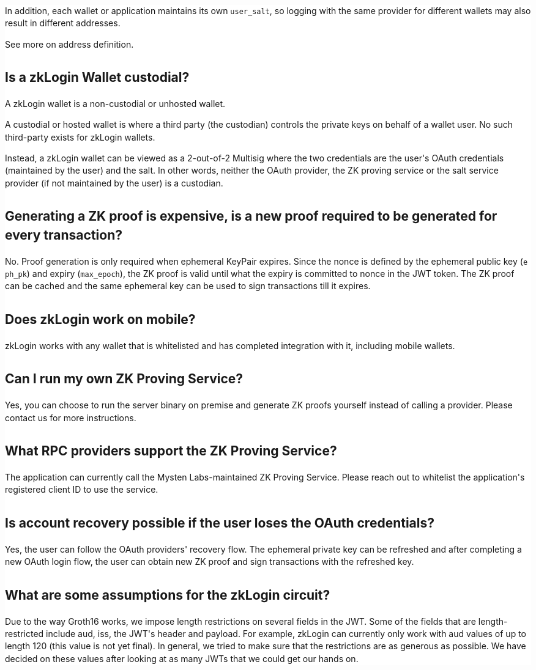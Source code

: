 In addition, each wallet or application maintains its own `user_salt`, so logging with the same provider for different wallets may also result in different addresses.

See more on address definition.

## Is a zkLogin Wallet custodial?

A zkLogin wallet is a non-custodial or unhosted wallet.

A custodial or hosted wallet is where a third party (the custodian) controls the private keys on behalf of a wallet user. No such third-party exists for zkLogin wallets.

Instead, a zkLogin wallet can be viewed as a 2-out-of-2 Multisig where the two credentials are the user's OAuth credentials (maintained by the user) and the salt. In other words, neither the OAuth provider, the ZK proving service or the salt service provider (if not maintained by the user) is a custodian.

## Generating a ZK proof is expensive, is a new proof required to be generated for every transaction?

No. Proof generation is only required when ephemeral KeyPair expires. Since the nonce is defined by the ephemeral public key (`eph_pk`) and expiry (`max_epoch`), the ZK proof is valid until what the expiry is committed to nonce in the JWT token. The ZK proof can be cached and the same ephemeral key can be used to sign transactions till it expires.

## Does zkLogin work on mobile?

zkLogin works with any wallet that is whitelisted and has completed integration with it, including mobile wallets.

## Can I run my own ZK Proving Service?

Yes, you can choose to run the server binary on premise and generate ZK proofs yourself instead of calling a provider. Please contact us for more instructions.

## What RPC providers support the ZK Proving Service?

The application can currently call the Mysten Labs-maintained ZK Proving Service. Please reach out to whitelist the application's registered client ID to use the service.

## Is account recovery possible if the user loses the OAuth credentials?

Yes, the user can follow the OAuth providers' recovery flow. The ephemeral private key can be refreshed and after completing a new OAuth login flow, the user can obtain new ZK proof and sign transactions with the refreshed key.

## What are some assumptions for the zkLogin circuit?

Due to the way Groth16 works, we impose length restrictions on several fields in the JWT. Some of the fields that are length-restricted include aud, iss, the JWT's header and payload. For example, zkLogin can currently only work with aud values of up to length 120 (this value is not yet final). In general, we tried to make sure that the restrictions are as generous as possible. We have decided on these values after looking at as many JWTs that we could get our hands on.
